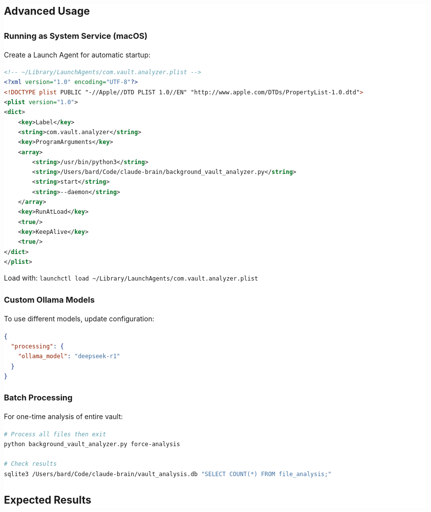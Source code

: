 ## Advanced Usage

### Running as System Service (macOS)
Create a Launch Agent for automatic startup:

```xml
<!-- ~/Library/LaunchAgents/com.vault.analyzer.plist -->
<?xml version="1.0" encoding="UTF-8"?>
<!DOCTYPE plist PUBLIC "-//Apple//DTD PLIST 1.0//EN" "http://www.apple.com/DTDs/PropertyList-1.0.dtd">
<plist version="1.0">
<dict>
    <key>Label</key>
    <string>com.vault.analyzer</string>
    <key>ProgramArguments</key>
    <array>
        <string>/usr/bin/python3</string>
        <string>/Users/bard/Code/claude-brain/background_vault_analyzer.py</string>
        <string>start</string>
        <string>--daemon</string>
    </array>
    <key>RunAtLoad</key>
    <true/>
    <key>KeepAlive</key>
    <true/>
</dict>
</plist>
```

Load with: `launchctl load ~/Library/LaunchAgents/com.vault.analyzer.plist`

### Custom Ollama Models
To use different models, update configuration:
```json
{
  "processing": {
    "ollama_model": "deepseek-r1"
  }
}
```

### Batch Processing
For one-time analysis of entire vault:
```bash
# Process all files then exit
python background_vault_analyzer.py force-analysis

# Check results
sqlite3 /Users/bard/Code/claude-brain/vault_analysis.db "SELECT COUNT(*) FROM file_analysis;"
```

## Expected Results
